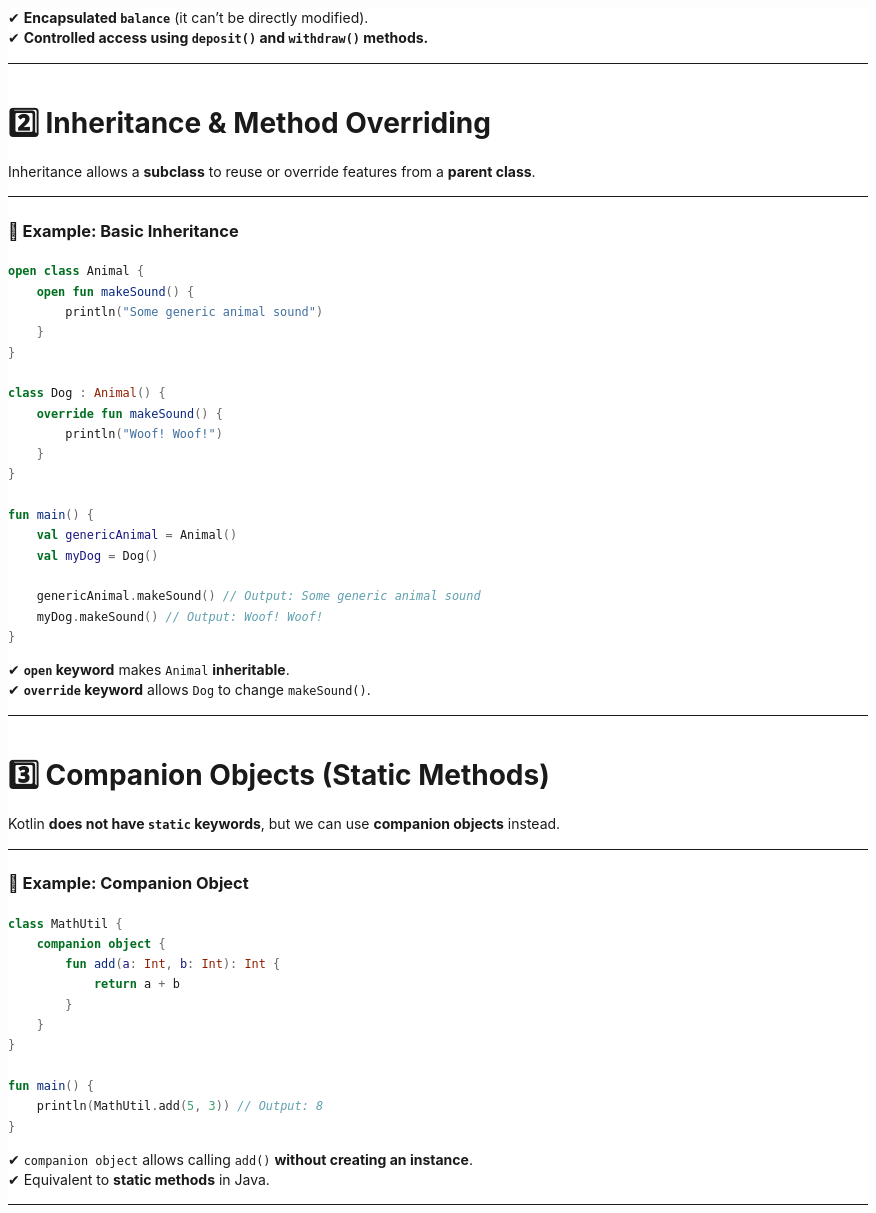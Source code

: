 ✔ **Encapsulated `balance`** (it can’t be directly modified).  
✔ **Controlled access using `deposit()` and `withdraw()` methods.**

---

# **2️⃣ Inheritance & Method Overriding**
Inheritance allows a **subclass** to reuse or override features from a **parent class**.

---

### **🔹 Example: Basic Inheritance**
```kotlin
open class Animal {
    open fun makeSound() {
        println("Some generic animal sound")
    }
}

class Dog : Animal() {
    override fun makeSound() {
        println("Woof! Woof!")
    }
}

fun main() {
    val genericAnimal = Animal()
    val myDog = Dog()

    genericAnimal.makeSound() // Output: Some generic animal sound
    myDog.makeSound() // Output: Woof! Woof!
}
```
✔ **`open` keyword** makes `Animal` **inheritable**.  
✔ **`override` keyword** allows `Dog` to change `makeSound()`.

---

# **3️⃣ Companion Objects (Static Methods)**
Kotlin **does not have `static` keywords**, but we can use **companion objects** instead.

---

### **🔹 Example: Companion Object**
```kotlin
class MathUtil {
    companion object {
        fun add(a: Int, b: Int): Int {
            return a + b
        }
    }
}

fun main() {
    println(MathUtil.add(5, 3)) // Output: 8
}
```
✔ `companion object` allows calling `add()` **without creating an instance**.  
✔ Equivalent to **static methods** in Java.

---